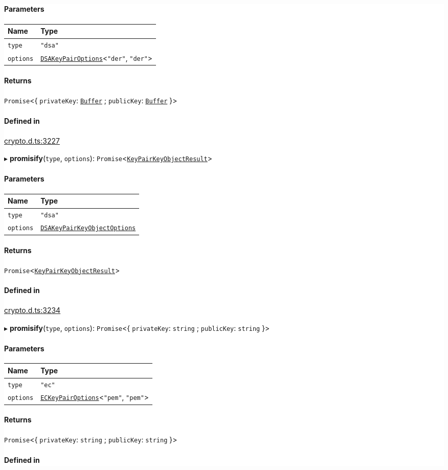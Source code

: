 #### Parameters

| Name | Type |
| :------ | :------ |
| `type` | ``"dsa"`` |
| `options` | [`DSAKeyPairOptions`](https://github.com/oven-sh/bun-types/blob/master/api-docs/interfaces/crypto_.DSAKeyPairOptions.md)<``"der"``, ``"der"``\> |

#### Returns

`Promise`<{ `privateKey`: [`Buffer`](https://github.com/oven-sh/bun-types/blob/master/api-docs/modules/buffer_.md#buffer) ; `publicKey`: [`Buffer`](https://github.com/oven-sh/bun-types/blob/master/api-docs/modules/buffer_.md#buffer)  }\>

#### Defined in

[crypto.d.ts:3227](https://github.com/valgaze/bun-types/blob/6f8dbf8/crypto.d.ts#L3227)

▸ **__promisify__**(`type`, `options`): `Promise`<[`KeyPairKeyObjectResult`](https://github.com/oven-sh/bun-types/blob/master/api-docs/interfaces/crypto_.KeyPairKeyObjectResult.md)\>

#### Parameters

| Name | Type |
| :------ | :------ |
| `type` | ``"dsa"`` |
| `options` | [`DSAKeyPairKeyObjectOptions`](https://github.com/oven-sh/bun-types/blob/master/api-docs/interfaces/crypto_.DSAKeyPairKeyObjectOptions.md) |

#### Returns

`Promise`<[`KeyPairKeyObjectResult`](https://github.com/oven-sh/bun-types/blob/master/api-docs/interfaces/crypto_.KeyPairKeyObjectResult.md)\>

#### Defined in

[crypto.d.ts:3234](https://github.com/valgaze/bun-types/blob/6f8dbf8/crypto.d.ts#L3234)

▸ **__promisify__**(`type`, `options`): `Promise`<{ `privateKey`: `string` ; `publicKey`: `string`  }\>

#### Parameters

| Name | Type |
| :------ | :------ |
| `type` | ``"ec"`` |
| `options` | [`ECKeyPairOptions`](https://github.com/oven-sh/bun-types/blob/master/api-docs/interfaces/crypto_.ECKeyPairOptions.md)<``"pem"``, ``"pem"``\> |

#### Returns

`Promise`<{ `privateKey`: `string` ; `publicKey`: `string`  }\>

#### Defined in
